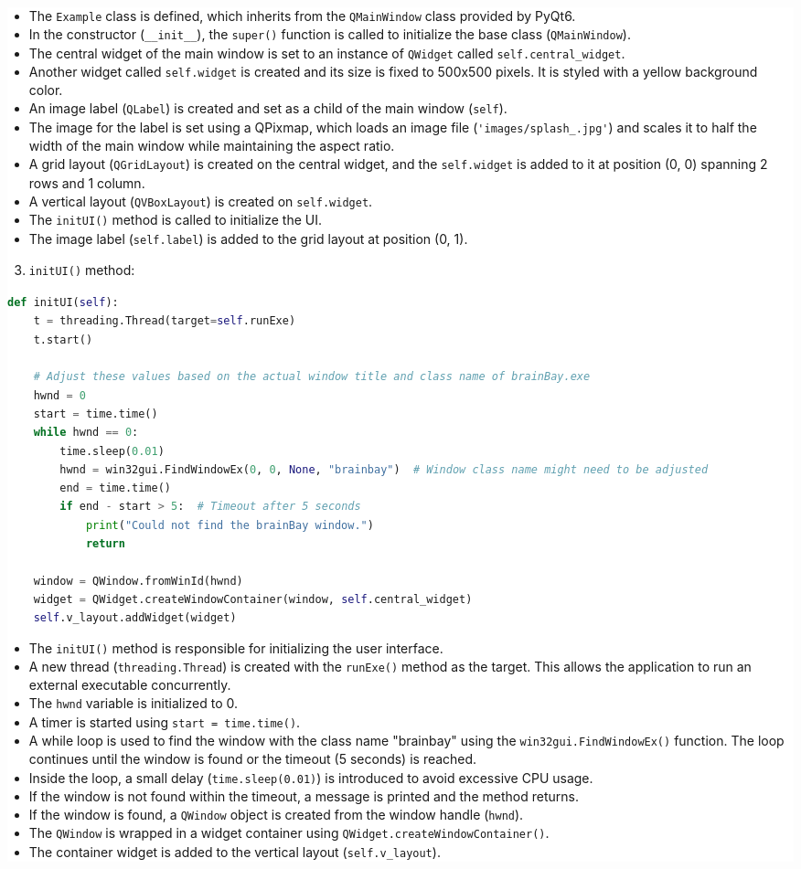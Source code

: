 - The `Example` class is defined, which inherits from the `QMainWindow` class provided by PyQt6.
- In the constructor (`__init__`), the `super()` function is called to initialize the base class (`QMainWindow`).
- The central widget of the main window is set to an instance of `QWidget` called `self.central_widget`.
- Another widget called `self.widget` is created and its size is fixed to 500x500 pixels. It is styled with a yellow background color.
- An image label (`QLabel`) is created and set as a child of the main window (`self`).
- The image for the label is set using a QPixmap, which loads an image file (`'images/splash_.jpg'`) and scales it to half the width of the main window while maintaining the aspect ratio.
- A grid layout (`QGridLayout`) is created on the central widget, and the `self.widget` is added to it at position (0, 0) spanning 2 rows and 1 column.
- A vertical layout (`QVBoxLayout`) is created on `self.widget`.
- The `initUI()` method is called to initialize the UI.
- The image label (`self.label`) is added to the grid layout at position (0, 1).

3. `initUI()` method:
``` python
def initUI(self):
    t = threading.Thread(target=self.runExe)
    t.start()

    # Adjust these values based on the actual window title and class name of brainBay.exe
    hwnd = 0
    start = time.time()
    while hwnd == 0:
        time.sleep(0.01)
        hwnd = win32gui.FindWindowEx(0, 0, None, "brainbay")  # Window class name might need to be adjusted
        end = time.time()
        if end - start > 5:  # Timeout after 5 seconds
            print("Could not find the brainBay window.")
            return

    window = QWindow.fromWinId(hwnd)
    widget = QWidget.createWindowContainer(window, self.central_widget)
    self.v_layout.addWidget(widget)
```

- The `initUI()` method is responsible for initializing the user interface.
- A new thread (`threading.Thread`) is created with the `runExe()` method as the target. This allows the application to run an external executable concurrently.
- The `hwnd` variable is initialized to 0.
- A timer is started using `start = time.time()`.
- A while loop is used to find the window with the class name "brainbay" using the `win32gui.FindWindowEx()` function. The loop continues until the window is found or the timeout (5 seconds) is reached.
- Inside the loop, a small delay (`time.sleep(0.01)`) is introduced to avoid excessive CPU usage.
- If the window is not found within the timeout, a message is printed and the method returns.
- If the window is found, a `QWindow` object is created from the window handle (`hwnd`).
- The `QWindow` is wrapped in a widget container using `QWidget.createWindowContainer()`.
- The container widget is added to the vertical layout (`self.v_layout`).
